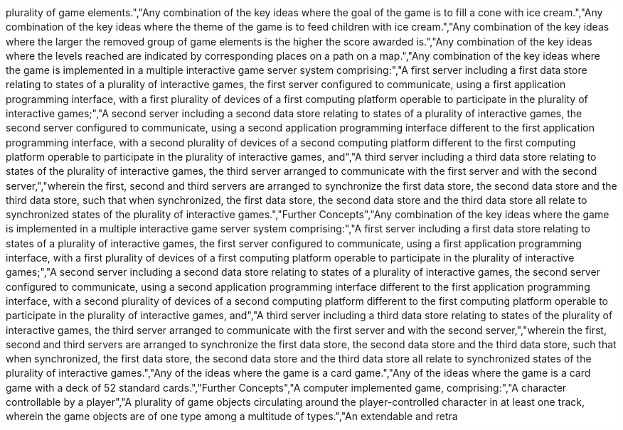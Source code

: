 plurality of game elements.","Any combination of the key ideas where the goal of the game is to fill a cone with ice cream.","Any combination of the key ideas where the theme of the game is to feed children with ice cream.","Any combination of the key ideas where the larger the removed group of game elements is the higher the score awarded is.","Any combination of the key ideas where the levels reached are indicated by corresponding places on a path on a map.","Any combination of the key ideas where the game is implemented in a multiple interactive game server system comprising:","A first server including a first data store relating to states of a plurality of interactive games, the first server configured to communicate, using a first application programming interface, with a first plurality of devices of a first computing platform operable to participate in the plurality of interactive games;","A second server including a second data store relating to states of a plurality of interactive games, the second server configured to communicate, using a second application programming interface different to the first application programming interface, with a second plurality of devices of a second computing platform different to the first computing platform operable to participate in the plurality of interactive games, and","A third server including a third data store relating to states of the plurality of interactive games, the third server arranged to communicate with the first server and with the second server,","wherein the first, second and third servers are arranged to synchronize the first data store, the second data store and the third data store, such that when synchronized, the first data store, the second data store and the third data store all relate to synchronized states of the plurality of interactive games.","Further Concepts","Any combination of the key ideas where the game is implemented in a multiple interactive game server system comprising:","A first server including a first data store relating to states of a plurality of interactive games, the first server configured to communicate, using a first application programming interface, with a first plurality of devices of a first computing platform operable to participate in the plurality of interactive games;","A second server including a second data store relating to states of a plurality of interactive games, the second server configured to communicate, using a second application programming interface different to the first application programming interface, with a second plurality of devices of a second computing platform different to the first computing platform operable to participate in the plurality of interactive games, and","A third server including a third data store relating to states of the plurality of interactive games, the third server arranged to communicate with the first server and with the second server,","wherein the first, second and third servers are arranged to synchronize the first data store, the second data store and the third data store, such that when synchronized, the first data store, the second data store and the third data store all relate to synchronized states of the plurality of interactive games.","Any of the ideas where the game is a card game.","Any of the ideas where the game is a card game with a deck of 52 standard cards.","Further Concepts","A computer implemented game, comprising:","A character controllable by a player","A plurality of game objects circulating around the player-controlled character in at least one track, wherein the game objects are of one type among a multitude of types.","An extendable and retra